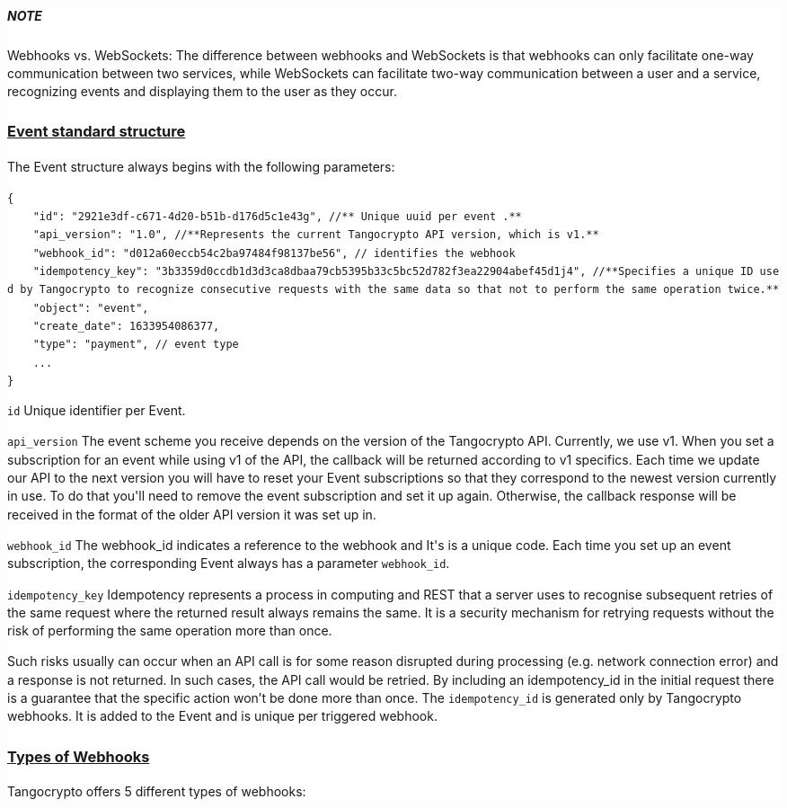 ##### NOTE

Webhooks vs. WebSockets: The difference between webhooks and WebSockets is that webhooks can only facilitate one-way communication between two services, while WebSockets can facilitate two-way communication between a user and a service, recognizing events and displaying them to the user as they occur.

### [Event standard structure](https://developers.cardano.org/docs/get-started/tangocrypto#event-standard-structure)

The Event structure always begins with the following parameters:

```codeBlockLines_mRuA
{
    "id": "2921e3df-c671-4d20-b51b-d176d5c1e43g", //** Unique uuid per event .**
    "api_version": "1.0", //**Represents the current Tangocrypto API version, which is v1.**
    "webhook_id": "d012a60eccb54c2ba97484f98137be56", // identifies the webhook
    "idempotency_key": "3b3359d0ccdb1d3d3ca8dbaa79cb5395b33c5bc52d782f3ea22904abef45d1j4", //**Specifies a unique ID used by Tangocrypto to recognize consecutive requests with the same data so that not to perform the same operation twice.**
    "object": "event",
    "create_date": 1633954086377,
    "type": "payment", // event type
    ...
}

```

`id` Unique identifier per Event.

`api_version` The event scheme you receive depends on the version of the Tangocrypto API. Currently, we use v1. When you set a subscription for an event while using v1 of the API, the callback will be returned according to v1 specifics. Each time we update our API to the next version you will have to reset your Event subscriptions so that they correspond to the newest version currently in use. To do that you'll need to remove the event subscription and set it up again. Otherwise, the callback response will be received in the format of the older API version it was set up in.

`webhook_id` The webhook\_id indicates a reference to the webhook and It's is a unique code. Each time you set up an event subscription, the corresponding Event always has a parameter `webhook_id`.

`idempotency_key` Idempotency represents a process in computing and REST that a server uses to recognise subsequent retries of the same request where the returned result always remains the same. It is a security mechanism for retrying requests without the risk of performing the same operation more than once.

Such risks usually can occur when an API call is for some reason disrupted during processing (e.g. network connection error) and a response is not returned. In such cases, the API call would be retried. By including an idempotency\_id in the initial request there is a guarantee that the specific action won’t be done more than once. The `idempotency_id` is generated only by Tangocrypto webhooks. It is added to the Event and is unique per triggered webhook.

### [Types of Webhooks](https://developers.cardano.org/docs/get-started/tangocrypto#types-of-webhooks)

Tangocrypto offers 5 different types of webhooks:
